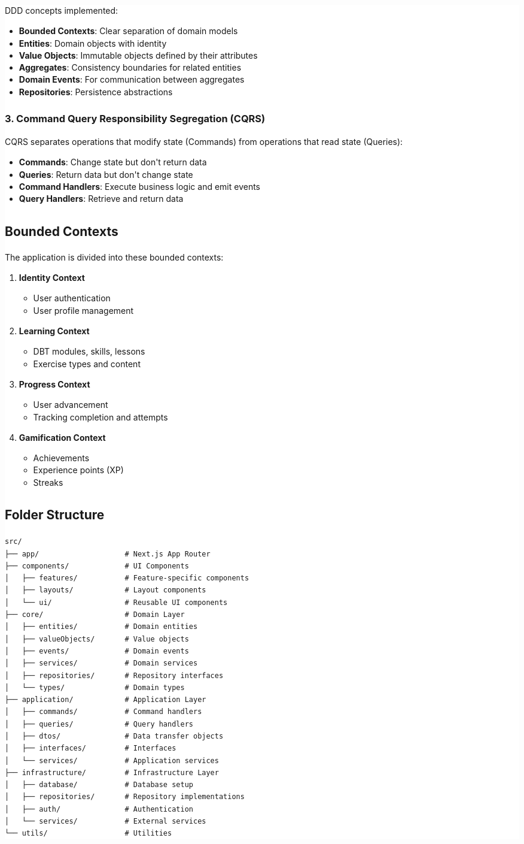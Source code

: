 DDD concepts implemented:
- **Bounded Contexts**: Clear separation of domain models
- **Entities**: Domain objects with identity
- **Value Objects**: Immutable objects defined by their attributes
- **Aggregates**: Consistency boundaries for related entities
- **Domain Events**: For communication between aggregates
- **Repositories**: Persistence abstractions

### 3. Command Query Responsibility Segregation (CQRS)

CQRS separates operations that modify state (Commands) from operations that read state (Queries):

- **Commands**: Change state but don't return data
- **Queries**: Return data but don't change state
- **Command Handlers**: Execute business logic and emit events
- **Query Handlers**: Retrieve and return data

## Bounded Contexts

The application is divided into these bounded contexts:

1. **Identity Context**
   - User authentication
   - User profile management

2. **Learning Context**
   - DBT modules, skills, lessons
   - Exercise types and content

3. **Progress Context**
   - User advancement
   - Tracking completion and attempts

4. **Gamification Context**
   - Achievements
   - Experience points (XP)
   - Streaks

## Folder Structure

```
src/
├── app/                    # Next.js App Router
├── components/             # UI Components
│   ├── features/           # Feature-specific components
│   ├── layouts/            # Layout components
│   └── ui/                 # Reusable UI components
├── core/                   # Domain Layer
│   ├── entities/           # Domain entities
│   ├── valueObjects/       # Value objects
│   ├── events/             # Domain events
│   ├── services/           # Domain services
│   ├── repositories/       # Repository interfaces
│   └── types/              # Domain types
├── application/            # Application Layer
│   ├── commands/           # Command handlers
│   ├── queries/            # Query handlers
│   ├── dtos/               # Data transfer objects
│   ├── interfaces/         # Interfaces
│   └── services/           # Application services
├── infrastructure/         # Infrastructure Layer
│   ├── database/           # Database setup
│   ├── repositories/       # Repository implementations
│   ├── auth/               # Authentication
│   └── services/           # External services
└── utils/                  # Utilities
```